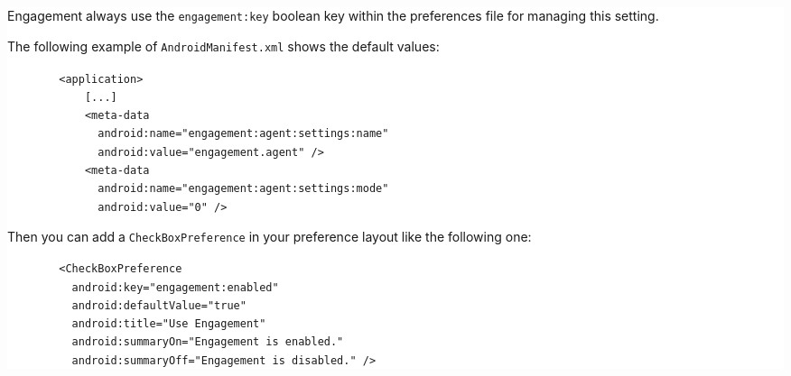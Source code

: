 Engagement always use the `engagement:key` boolean key within the preferences file for managing this setting.

The following example of `AndroidManifest.xml` shows the default values:

            <application>
                [...]
                <meta-data
                  android:name="engagement:agent:settings:name"
                  android:value="engagement.agent" />
                <meta-data
                  android:name="engagement:agent:settings:mode"
                  android:value="0" />

Then you can add a `CheckBoxPreference` in your preference layout like the following one:

            <CheckBoxPreference
              android:key="engagement:enabled"
              android:defaultValue="true"
              android:title="Use Engagement"
              android:summaryOn="Engagement is enabled."
              android:summaryOff="Engagement is disabled." />


[Device API]: http://go.microsoft.com/?linkid=9876094
